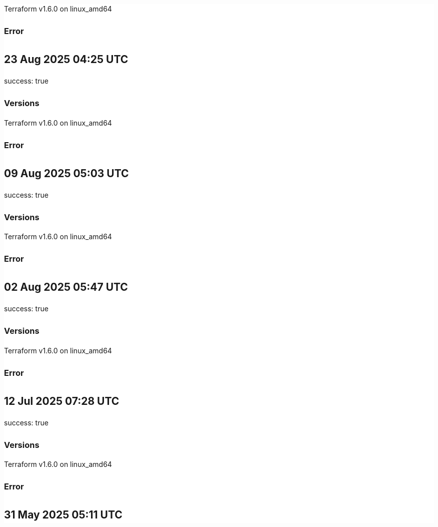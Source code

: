 Terraform v1.6.0
on linux_amd64

### Error

## 23 Aug 2025 04:25 UTC

success: true

### Versions

Terraform v1.6.0
on linux_amd64

### Error

## 09 Aug 2025 05:03 UTC

success: true

### Versions

Terraform v1.6.0
on linux_amd64

### Error

## 02 Aug 2025 05:47 UTC

success: true

### Versions

Terraform v1.6.0
on linux_amd64

### Error

## 12 Jul 2025 07:28 UTC

success: true

### Versions

Terraform v1.6.0
on linux_amd64

### Error

## 31 May 2025 05:11 UTC

